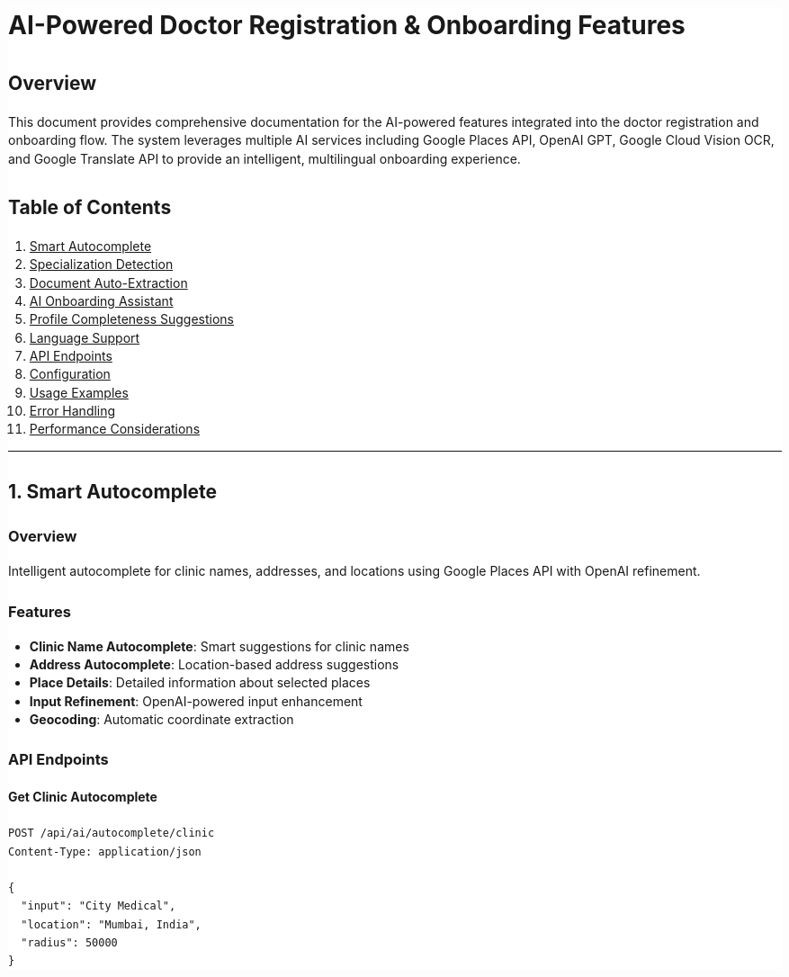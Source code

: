 # AI-Powered Doctor Registration & Onboarding Features

## Overview

This document provides comprehensive documentation for the AI-powered features integrated into the doctor registration and onboarding flow. The system leverages multiple AI services including Google Places API, OpenAI GPT, Google Cloud Vision OCR, and Google Translate API to provide an intelligent, multilingual onboarding experience.

## Table of Contents

1. [Smart Autocomplete](#1-smart-autocomplete)
2. [Specialization Detection](#2-specialization-detection)
3. [Document Auto-Extraction](#3-document-auto-extraction)
4. [AI Onboarding Assistant](#4-ai-onboarding-assistant)
5. [Profile Completeness Suggestions](#5-profile-completeness-suggestions)
6. [Language Support](#6-language-support)
7. [API Endpoints](#api-endpoints)
8. [Configuration](#configuration)
9. [Usage Examples](#usage-examples)
10. [Error Handling](#error-handling)
11. [Performance Considerations](#performance-considerations)

---

## 1. Smart Autocomplete

### Overview
Intelligent autocomplete for clinic names, addresses, and locations using Google Places API with OpenAI refinement.

### Features
- **Clinic Name Autocomplete**: Smart suggestions for clinic names
- **Address Autocomplete**: Location-based address suggestions
- **Place Details**: Detailed information about selected places
- **Input Refinement**: OpenAI-powered input enhancement
- **Geocoding**: Automatic coordinate extraction

### API Endpoints

#### Get Clinic Autocomplete
```http
POST /api/ai/autocomplete/clinic
Content-Type: application/json

{
  "input": "City Medical",
  "location": "Mumbai, India",
  "radius": 50000
}
```
